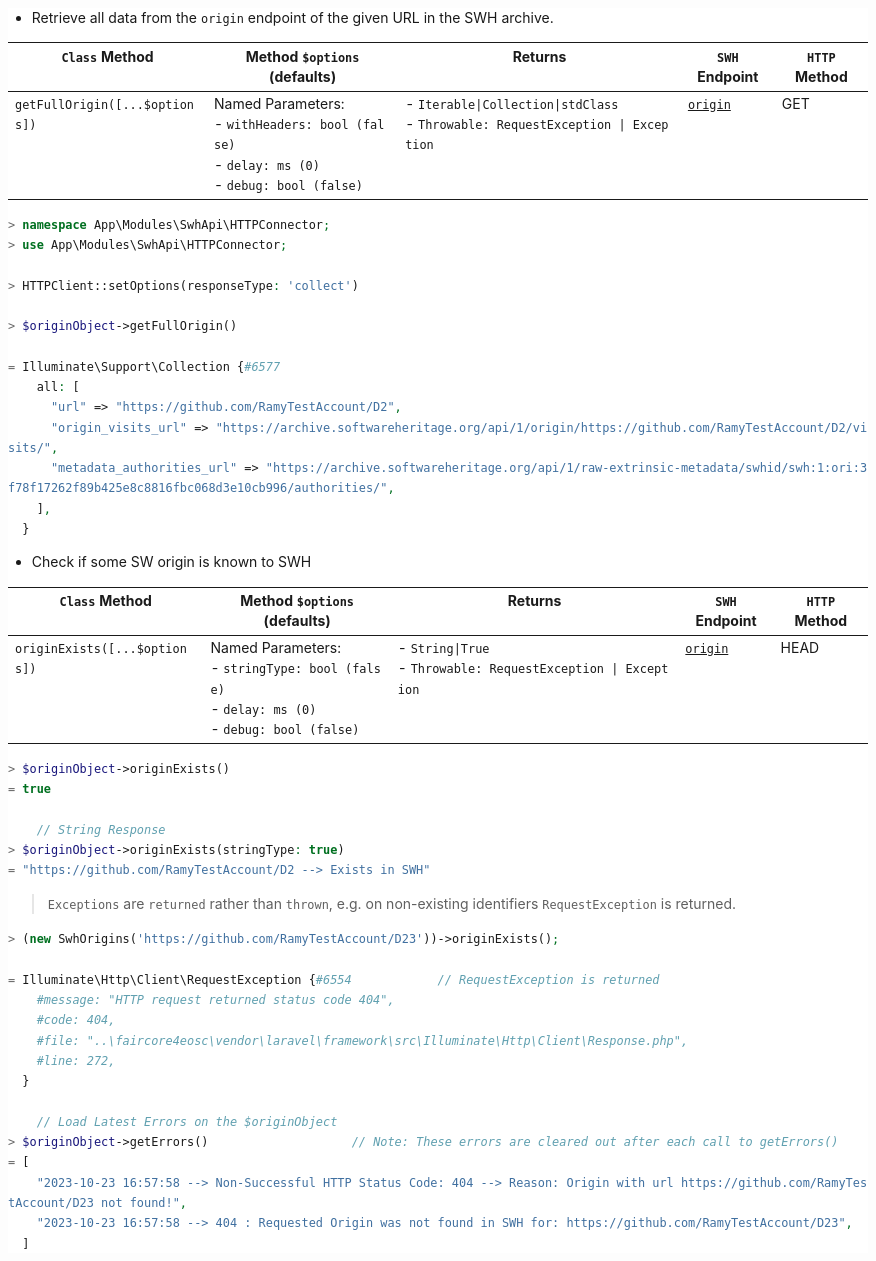 - Retrieve all data from the `origin` endpoint of the given URL in the SWH archive.
  
| `Class` Method                 | Method `$options` (defaults)                                                                           | Returns                                                                             | `SWH` Endpoint                                                                                                      | `HTTP` Method |
|--------------------------------|--------------------------------------------------------------------------------------------------------|-------------------------------------------------------------------------------------|---------------------------------------------------------------------------------------------------------------------|---------------|
| `getFullOrigin([...$options])` | Named Parameters: <br/>- `withHeaders: bool (false)`<br/>- `delay: ms (0)`<br/>- `debug: bool (false)` | - `Iterable\|Collection\|stdClass`<br/>- `Throwable: RequestException \| Exception` | [`origin`](https://docs.softwareheritage.org/devel/swh-web/uri-scheme-api.html#get--api-1-origin-(origin_url)-get-) | GET           |

  
```php
> namespace App\Modules\SwhApi\HTTPConnector;
> use App\Modules\SwhApi\HTTPConnector; 

> HTTPClient::setOptions(responseType: 'collect')

> $originObject->getFullOrigin()

= Illuminate\Support\Collection {#6577
    all: [
      "url" => "https://github.com/RamyTestAccount/D2",
      "origin_visits_url" => "https://archive.softwareheritage.org/api/1/origin/https://github.com/RamyTestAccount/D2/visits/",
      "metadata_authorities_url" => "https://archive.softwareheritage.org/api/1/raw-extrinsic-metadata/swhid/swh:1:ori:3f78f17262f89b425e8c8816fbc068d3e10cb996/authorities/",
    ],
  }
```

- Check if some SW origin is known to SWH 

| `Class` Method                | Method `$options` (defaults)                                                                         | Returns                                                           | `SWH` Endpoint                                                                                                      | `HTTP` Method |
|-------------------------------|------------------------------------------------------------------------------------------------------|-------------------------------------------------------------------|---------------------------------------------------------------------------------------------------------------------|---------------|
| `originExists([...$options])` | Named Parameters:<br/>- `stringType: bool (false)`<br/>- `delay: ms (0)`<br/>- `debug: bool (false)` | - `String\|True`<br/>- `Throwable: RequestException \| Exception` | [`origin`](https://docs.softwareheritage.org/devel/swh-web/uri-scheme-api.html#get--api-1-origin-(origin_url)-get-) | HEAD          |

```php
> $originObject->originExists()
= true

    // String Response
> $originObject->originExists(stringType: true)
= "https://github.com/RamyTestAccount/D2 --> Exists in SWH"
```

> `Exceptions` are `returned` rather than `thrown`, e.g. on non-existing identifiers `RequestException` is returned.

```php
> (new SwhOrigins('https://github.com/RamyTestAccount/D23'))->originExists();
          
= Illuminate\Http\Client\RequestException {#6554            // RequestException is returned
    #message: "HTTP request returned status code 404",
    #code: 404,
    #file: "..\faircore4eosc\vendor\laravel\framework\src\Illuminate\Http\Client\Response.php",
    #line: 272,
  }

    // Load Latest Errors on the $originObject    
> $originObject->getErrors()                    // Note: These errors are cleared out after each call to getErrors()
= [
    "2023-10-23 16:57:58 --> Non-Successful HTTP Status Code: 404 --> Reason: Origin with url https://github.com/RamyTestAccount/D23 not found!",
    "2023-10-23 16:57:58 --> 404 : Requested Origin was not found in SWH for: https://github.com/RamyTestAccount/D23",
  ]
```
